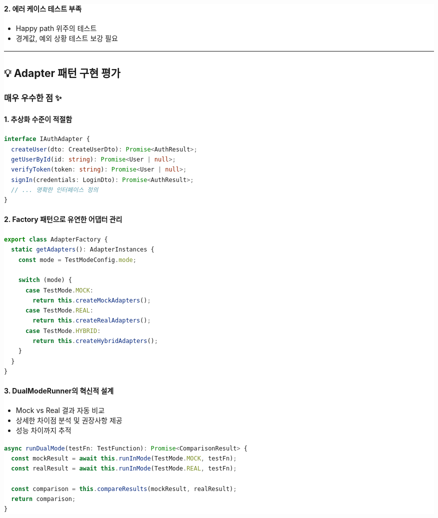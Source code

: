 #### 2. 에러 케이스 테스트 부족
- Happy path 위주의 테스트
- 경계값, 예외 상황 테스트 보강 필요

---

## 💡 Adapter 패턴 구현 평가

### 매우 우수한 점 ✨

#### 1. 추상화 수준이 적절함
```typescript
interface IAuthAdapter {
  createUser(dto: CreateUserDto): Promise<AuthResult>;
  getUserById(id: string): Promise<User | null>;
  verifyToken(token: string): Promise<User | null>;
  signIn(credentials: LoginDto): Promise<AuthResult>;
  // ... 명확한 인터페이스 정의
}
```

#### 2. Factory 패턴으로 유연한 어댑터 관리
```typescript
export class AdapterFactory {
  static getAdapters(): AdapterInstances {
    const mode = TestModeConfig.mode;
    
    switch (mode) {
      case TestMode.MOCK:
        return this.createMockAdapters();
      case TestMode.REAL:
        return this.createRealAdapters();
      case TestMode.HYBRID:
        return this.createHybridAdapters();
    }
  }
}
```

#### 3. DualModeRunner의 혁신적 설계
- Mock vs Real 결과 자동 비교
- 상세한 차이점 분석 및 권장사항 제공
- 성능 차이까지 추적

```typescript
async runDualMode(testFn: TestFunction): Promise<ComparisonResult> {
  const mockResult = await this.runInMode(TestMode.MOCK, testFn);
  const realResult = await this.runInMode(TestMode.REAL, testFn);
  
  const comparison = this.compareResults(mockResult, realResult);
  return comparison;
}
```
